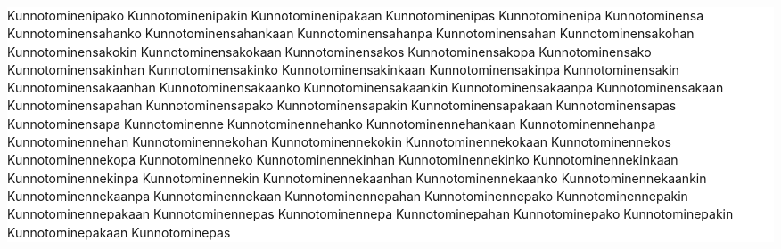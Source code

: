 Kunnotominenipako
Kunnotominenipakin
Kunnotominenipakaan
Kunnotominenipas
Kunnotominenipa
Kunnotominensa
Kunnotominensahanko
Kunnotominensahankaan
Kunnotominensahanpa
Kunnotominensahan
Kunnotominensakohan
Kunnotominensakokin
Kunnotominensakokaan
Kunnotominensakos
Kunnotominensakopa
Kunnotominensako
Kunnotominensakinhan
Kunnotominensakinko
Kunnotominensakinkaan
Kunnotominensakinpa
Kunnotominensakin
Kunnotominensakaanhan
Kunnotominensakaanko
Kunnotominensakaankin
Kunnotominensakaanpa
Kunnotominensakaan
Kunnotominensapahan
Kunnotominensapako
Kunnotominensapakin
Kunnotominensapakaan
Kunnotominensapas
Kunnotominensapa
Kunnotominenne
Kunnotominennehanko
Kunnotominennehankaan
Kunnotominennehanpa
Kunnotominennehan
Kunnotominennekohan
Kunnotominennekokin
Kunnotominennekokaan
Kunnotominennekos
Kunnotominennekopa
Kunnotominenneko
Kunnotominennekinhan
Kunnotominennekinko
Kunnotominennekinkaan
Kunnotominennekinpa
Kunnotominennekin
Kunnotominennekaanhan
Kunnotominennekaanko
Kunnotominennekaankin
Kunnotominennekaanpa
Kunnotominennekaan
Kunnotominennepahan
Kunnotominennepako
Kunnotominennepakin
Kunnotominennepakaan
Kunnotominennepas
Kunnotominennepa
Kunnotominepahan
Kunnotominepako
Kunnotominepakin
Kunnotominepakaan
Kunnotominepas